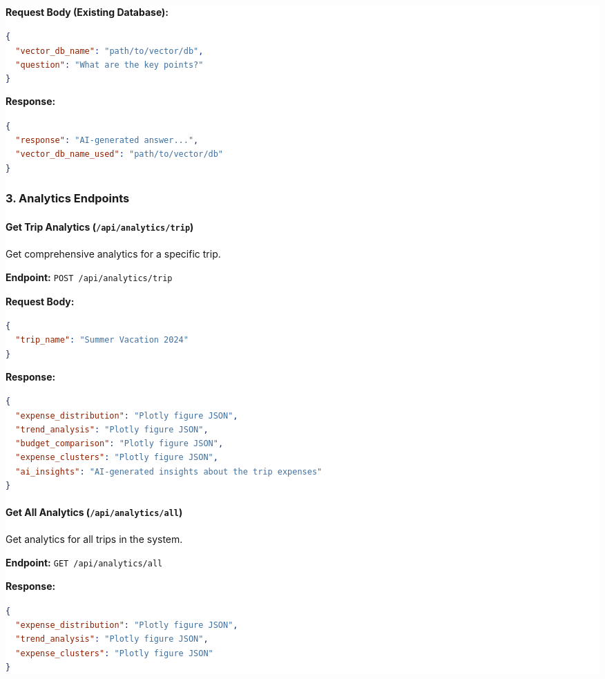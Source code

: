**Request Body (Existing Database):**

```json
{
  "vector_db_name": "path/to/vector/db",
  "question": "What are the key points?"
}
```

**Response:**

```json
{
  "response": "AI-generated answer...",
  "vector_db_name_used": "path/to/vector/db"
}
```

### 3. Analytics Endpoints

#### Get Trip Analytics (`/api/analytics/trip`)

Get comprehensive analytics for a specific trip.

**Endpoint:** `POST /api/analytics/trip`

**Request Body:**

```json
{
  "trip_name": "Summer Vacation 2024"
}
```

**Response:**

```json
{
  "expense_distribution": "Plotly figure JSON",
  "trend_analysis": "Plotly figure JSON",
  "budget_comparison": "Plotly figure JSON",
  "expense_clusters": "Plotly figure JSON",
  "ai_insights": "AI-generated insights about the trip expenses"
}
```

#### Get All Analytics (`/api/analytics/all`)

Get analytics for all trips in the system.

**Endpoint:** `GET /api/analytics/all`

**Response:**

```json
{
  "expense_distribution": "Plotly figure JSON",
  "trend_analysis": "Plotly figure JSON",
  "expense_clusters": "Plotly figure JSON"
}
```
